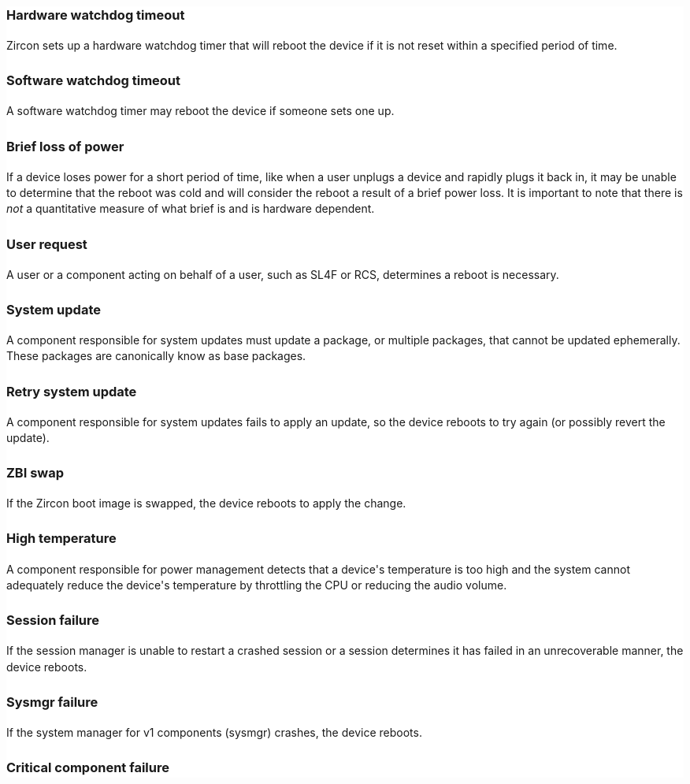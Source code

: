 ### Hardware watchdog timeout

Zircon sets up a hardware watchdog timer that will reboot the device if it is
not reset within a specified period of time.

### Software watchdog timeout

A software watchdog timer may reboot the device if someone sets one up.

### Brief loss of power

If a device loses power for a short period of time, like when a user unplugs a
device and rapidly plugs it back in, it may be unable to determine that the
reboot was cold and will consider the reboot a result of a brief power loss. It
is important to note that there is _not_ a quantitative measure of what brief is
and is hardware dependent.

### User request

A user or a component acting on behalf of a user, such as SL4F or RCS,
determines a reboot is necessary.

### System update

A component responsible for system updates must update a package, or multiple
packages, that cannot be updated ephemerally. These packages are canonically
know as base packages.

### Retry system update

A component responsible for system updates fails to apply an update, so the
device reboots to try again (or possibly revert the update).

### ZBI swap

If the Zircon boot image is swapped, the device reboots to apply the change.

### High temperature

A component responsible for power management detects that a device's temperature
is too high and the system cannot adequately reduce the device's temperature by
throttling the CPU or reducing the audio volume.

### Session failure

If the session manager is unable to restart a crashed session or a session
determines it has failed in an unrecoverable manner, the device reboots.

### Sysmgr failure

If the system manager for v1 components (sysmgr) crashes, the device reboots.

### Critical component failure

